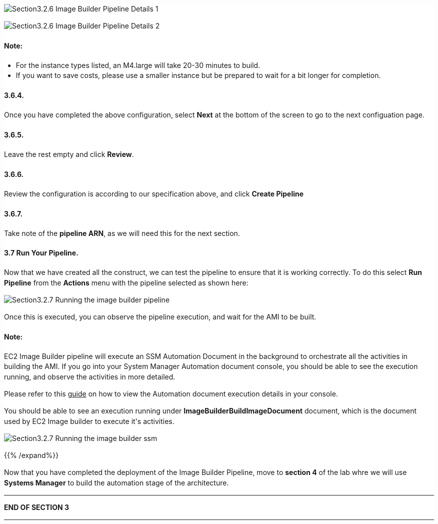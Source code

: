 ![Section3.2.6 Image Builder Pipeline Details 1 ](/Security/300_Autonomous_Patching_With_EC2_Image_Builder_and_Systems_Manager/Images/section3/section3-pattern3-pipeline-details-1.png)

![Section3.2.6 Image Builder Pipeline Details 2 ](/Security/300_Autonomous_Patching_With_EC2_Image_Builder_and_Systems_Manager/Images/section3/section3-pattern3-pipeline-details-2.png)

#### Note:

* For the instance types listed, an M4.large will take 20-30 minutes to build. 
* If you want to save costs, please use a smaller instance but be prepared to wait for a bit longer for completion.

#### 3.6.4. 

Once you have completed the above configuration, select **Next** at the bottom of the screen to go to the next configuation page.

#### 3.6.5. 

Leave the rest empty and click **Review**.

#### 3.6.6. 

Review the configuration is according to our specification above, and click **Create Pipeline**

#### 3.6.7. 

Take note of the **pipeline ARN**, as we will need this for the next section.


#### 3.7 Run Your Pipeline.

Now that we have created all the construct, we can test the pipeline to ensure that it is working correctly. 
To do this select **Run Pipeline** from the **Actions** menu with the pipeline selected as shown here:

![Section3.2.7 Running the image builder pipeline ](/Security/300_Autonomous_Patching_With_EC2_Image_Builder_and_Systems_Manager/Images/section3/section3-pattern3-pipeline-creation-page.png)

Once this is executed, you can observe the pipeline execution, and wait for the AMI to be built.

#### Note:

EC2 Image Builder pipeline will execute an SSM Automation Document in the background to orchestrate all the activities in building the AMI. If you go into your System Manager Automation document console, you should be able to see the execution running, and observe the activities in more detailed. 

Please refer to this [guide](https://docs.aws.amazon.com/systems-manager/latest/userguide/automation-working.html) on how to view the Automation document execution details in your console. 

You should be able to see an execution running under **ImageBuilderBuildImageDocument** document, which is the document used by EC2 Image builder to execute it's activities.

![Section3.2.7 Running the image builder ssm ](/Security/300_Autonomous_Patching_With_EC2_Image_Builder_and_Systems_Manager/Images/section3/section3-pattern3-ssm-auto-example.png)



{{% /expand%}}

Now that you have completed the deployment of the Image Builder Pipeline, move to **section 4** of the lab whre we will use **Systems Manager** to build the automation stage of the architecture.
___
**END OF SECTION 3**
___